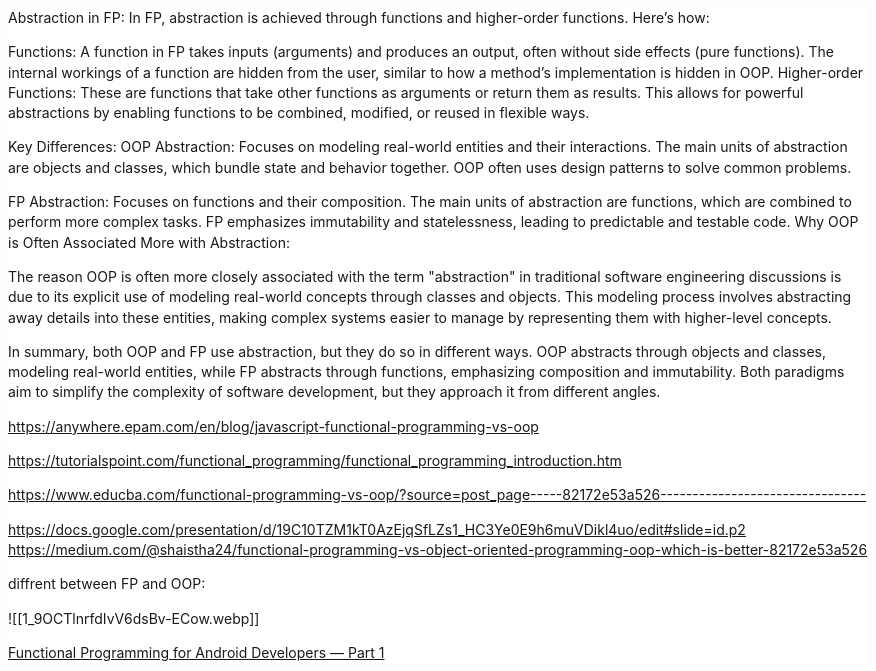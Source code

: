 Abstraction in FP:
In FP, abstraction is achieved through functions and higher-order functions. Here’s how:

Functions: A function in FP takes inputs (arguments) and produces an output, often without side effects (pure functions). The internal workings of a function are hidden from the user, similar to how a method’s implementation is hidden in OOP.
Higher-order Functions: These are functions that take other functions as arguments or return them as results. This allows for powerful abstractions by enabling functions to be combined, modified, or reused in flexible ways.

Key Differences:
OOP Abstraction: Focuses on modeling real-world entities and their interactions. The main units of abstraction are objects and classes, which bundle state and behavior together. OOP often uses design patterns to solve common problems.

FP Abstraction: Focuses on functions and their composition. The main units of abstraction are functions, which are combined to perform more complex tasks. FP emphasizes immutability and statelessness, leading to predictable and testable code.
Why OOP is Often Associated More with Abstraction:

The reason OOP is often more closely associated with the term "abstraction" in traditional software engineering discussions is due to its explicit use of modeling real-world concepts through classes and objects. This modeling process involves abstracting away details into these entities, making complex systems easier to manage by representing them with higher-level concepts.

In summary, both OOP and FP use abstraction, but they do so in different ways. OOP abstracts through objects and classes, modeling real-world entities, while FP abstracts through functions, emphasizing composition and immutability. Both paradigms aim to simplify the complexity of software development, but they approach it from different angles.

https://anywhere.epam.com/en/blog/javascript-functional-programming-vs-oop

https://tutorialspoint.com/functional_programming/functional_programming_introduction.htm

https://www.educba.com/functional-programming-vs-oop/?source=post_page-----82172e53a526--------------------------------

https://docs.google.com/presentation/d/19C10TZM1kT0AzEjqSfLZs1_HC3Ye0E9h6muVDikl4uo/edit#slide=id.p2
https://medium.com/@shaistha24/functional-programming-vs-object-oriented-programming-oop-which-is-better-82172e53a526

diffrent between FP and OOP:

![[1_9OCTlnrfdIvV6dsBv-ECow.webp]]

[Functional Programming for Android Developers — Part 1](https://www.freecodecamp.org/news/functional-programming-for-android-developers-part-1-a58d40d6e742/)
